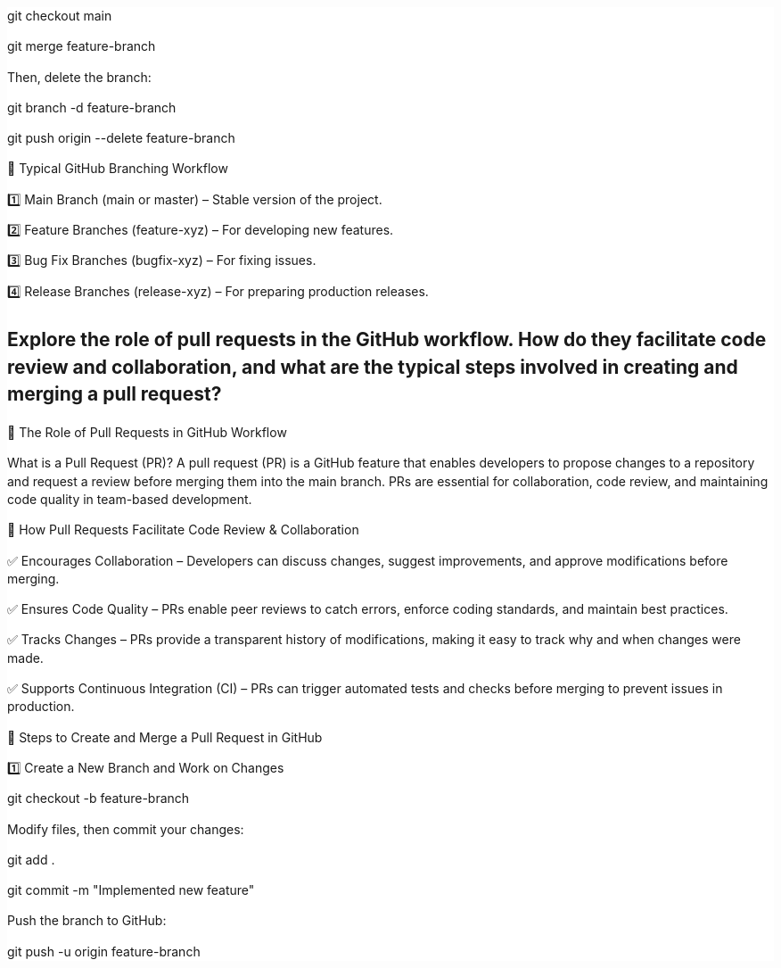 git checkout main

git merge feature-branch

Then, delete the branch:

git branch -d feature-branch

git push origin --delete feature-branch

🔹 Typical GitHub Branching Workflow

1️⃣ Main Branch (main or master) – Stable version of the project.

2️⃣ Feature Branches (feature-xyz) – For developing new features.

3️⃣ Bug Fix Branches (bugfix-xyz) – For fixing issues.

4️⃣ Release Branches (release-xyz) – For preparing production releases.

## Explore the role of pull requests in the GitHub workflow. How do they facilitate code review and collaboration, and what are the typical steps involved in creating and merging a pull request?

🔹 The Role of Pull Requests in GitHub Workflow

What is a Pull Request (PR)?
A pull request (PR) is a GitHub feature that enables developers to propose changes to a repository and request a review before merging them into the main branch. PRs are essential for collaboration, code review, and maintaining code quality in team-based development.

🔹 How Pull Requests Facilitate Code Review & Collaboration

✅ Encourages Collaboration – Developers can discuss changes, suggest improvements, and approve modifications before merging.

✅ Ensures Code Quality – PRs enable peer reviews to catch errors, enforce coding standards, and maintain best practices.

✅ Tracks Changes – PRs provide a transparent history of modifications, making it easy to track why and when changes were made.

✅ Supports Continuous Integration (CI) – PRs can trigger automated tests and checks before merging to prevent issues in production.

🔹 Steps to Create and Merge a Pull Request in GitHub

1️⃣ Create a New Branch and Work on Changes

git checkout -b feature-branch

Modify files, then commit your changes:

git add .

git commit -m "Implemented new feature"

Push the branch to GitHub:

git push -u origin feature-branch
